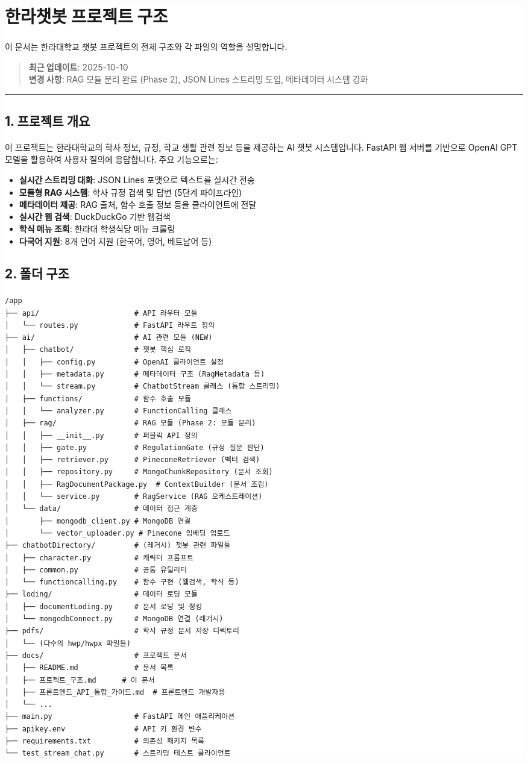 # 한라챗봇 프로젝트 구조

이 문서는 한라대학교 챗봇 프로젝트의 전체 구조와 각 파일의 역할을 설명합니다.

> **최근 업데이트**: 2025-10-10  
> **변경 사항**: RAG 모듈 분리 완료 (Phase 2), JSON Lines 스트리밍 도입, 메타데이터 시스템 강화

---

## 1. 프로젝트 개요

이 프로젝트는 한라대학교의 학사 정보, 규정, 학교 생활 관련 정보 등을 제공하는 AI 챗봇 시스템입니다. FastAPI 웹 서버를 기반으로 OpenAI GPT 모델을 활용하여 사용자 질의에 응답합니다. 주요 기능으로는:

- **실시간 스트리밍 대화**: JSON Lines 포맷으로 텍스트를 실시간 전송
- **모듈형 RAG 시스템**: 학사 규정 검색 및 답변 (5단계 파이프라인)
- **메타데이터 제공**: RAG 출처, 함수 호출 정보 등을 클라이언트에 전달
- **실시간 웹 검색**: DuckDuckGo 기반 웹검색
- **학식 메뉴 조회**: 한라대 학생식당 메뉴 크롤링
- **다국어 지원**: 8개 언어 지원 (한국어, 영어, 베트남어 등)

## 2. 폴더 구조

```
/app
├── api/                      # API 라우터 모듈
│   └── routes.py             # FastAPI 라우트 정의
├── ai/                       # AI 관련 모듈 (NEW)
│   ├── chatbot/              # 챗봇 핵심 로직
│   │   ├── config.py         # OpenAI 클라이언트 설정
│   │   ├── metadata.py       # 메타데이터 구조 (RagMetadata 등)
│   │   └── stream.py         # ChatbotStream 클래스 (통합 스트리밍)
│   ├── functions/            # 함수 호출 모듈
│   │   └── analyzer.py       # FunctionCalling 클래스
│   ├── rag/                  # RAG 모듈 (Phase 2: 모듈 분리)
│   │   ├── __init__.py       # 퍼블릭 API 정의
│   │   ├── gate.py           # RegulationGate (규정 질문 판단)
│   │   ├── retriever.py      # PineconeRetriever (벡터 검색)
│   │   ├── repository.py     # MongoChunkRepository (문서 조회)
│   │   ├── RagDocumentPackage.py  # ContextBuilder (문서 조립)
│   │   └── service.py        # RagService (RAG 오케스트레이션)
│   └── data/                 # 데이터 접근 계층
│       ├── mongodb_client.py # MongoDB 연결
│       └── vector_uploader.py # Pinecone 임베딩 업로드
├── chatbotDirectory/         # (레거시) 챗봇 관련 파일들
│   ├── character.py          # 캐릭터 프롬프트
│   ├── common.py             # 공통 유틸리티
│   └── functioncalling.py    # 함수 구현 (웹검색, 학식 등)
├── loding/                   # 데이터 로딩 모듈
│   ├── documentLoding.py     # 문서 로딩 및 청킹
│   └── mongodbConnect.py     # MongoDB 연결 (레거시)
├── pdfs/                     # 학사 규정 문서 저장 디렉토리
│   └── (다수의 hwp/hwpx 파일들)
├── docs/                     # 프로젝트 문서
│   ├── README.md             # 문서 목록
│   ├── 프로젝트_구조.md      # 이 문서
│   ├── 프론트엔드_API_통합_가이드.md  # 프론트엔드 개발자용
│   └── ...
├── main.py                   # FastAPI 메인 애플리케이션
├── apikey.env                # API 키 환경 변수
├── requirements.txt          # 의존성 패키지 목록
└── test_stream_chat.py       # 스트리밍 테스트 클라이언트
```
